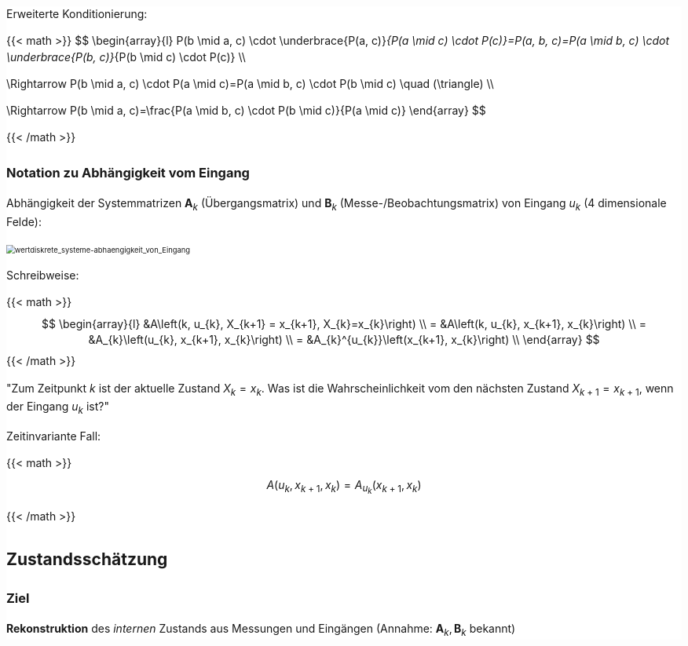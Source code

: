 Erweiterte Konditionierung:

{{< math >}}
$$
\begin{array}{l}
P(b \mid a, c) \cdot \underbrace{P(a, c)}_{P(a \mid c) \cdot P(c)}=P(a, b, c)=P(a \mid b, c) \cdot \underbrace{P(b, c)}_{P(b \mid c) \cdot P(c)} \\\\

\Rightarrow P(b \mid a, c) \cdot P(a \mid c)=P(a \mid b, c) \cdot P(b \mid c) \quad (\triangle) \\\\

\Rightarrow P(b \mid a, c)=\frac{P(a \mid b, c) \cdot P(b \mid c)}{P(a \mid c)}
\end{array}
$$


{{< /math >}} 

### Notation zu Abhängigkeit vom Eingang

Abhängigkeit der Systemmatrizen $\mathbf{A}_k$ (Übergangsmatrix) und $\mathbf{B}_k$ (Messe-/Beobachtungsmatrix) von Eingang $u_k$ (4 dimensionale Felde):

<img src="https://raw.githubusercontent.com/EckoTan0804/upic-repo/master/uPic/wertdiskrete_systeme-abhaengigkeit_von_Eingang.png" alt="wertdiskrete_systeme-abhaengigkeit_von_Eingang" style="zoom:67%;" />

Schreibweise:

{{< math >}}
$$
\begin{array}{l}
&A\left(k, u_{k}, X_{k+1} = x_{k+1}, X_{k}=x_{k}\right) \\
= &A\left(k, u_{k}, x_{k+1}, x_{k}\right) \\
= &A_{k}\left(u_{k}, x_{k+1}, x_{k}\right) \\
= &A_{k}^{u_{k}}\left(x_{k+1}, x_{k}\right) \\
\end{array}
$$
{{< /math >}} 

"Zum Zeitpunkt $k$ ist der aktuelle Zustand $X_k=x_k$. Was ist die Wahrscheinlichkeit vom den nächsten Zustand $X_{k+1}=x_{k+1}$, wenn der Eingang $u_k$ ist?"

Zeitinvariante Fall:

{{< math >}}
$$
A(u_k, x_{k+1}, x_k) = A_{u_k}(x_{k+1}, x_k)
$$


{{< /math >}} 

## Zustandsschätzung

### Ziel

**Rekonstruktion** des *internen* Zustands aus Messungen und Eingängen (Annahme: $\mathbf{A}_k, \mathbf{B}_k$ bekannt)
